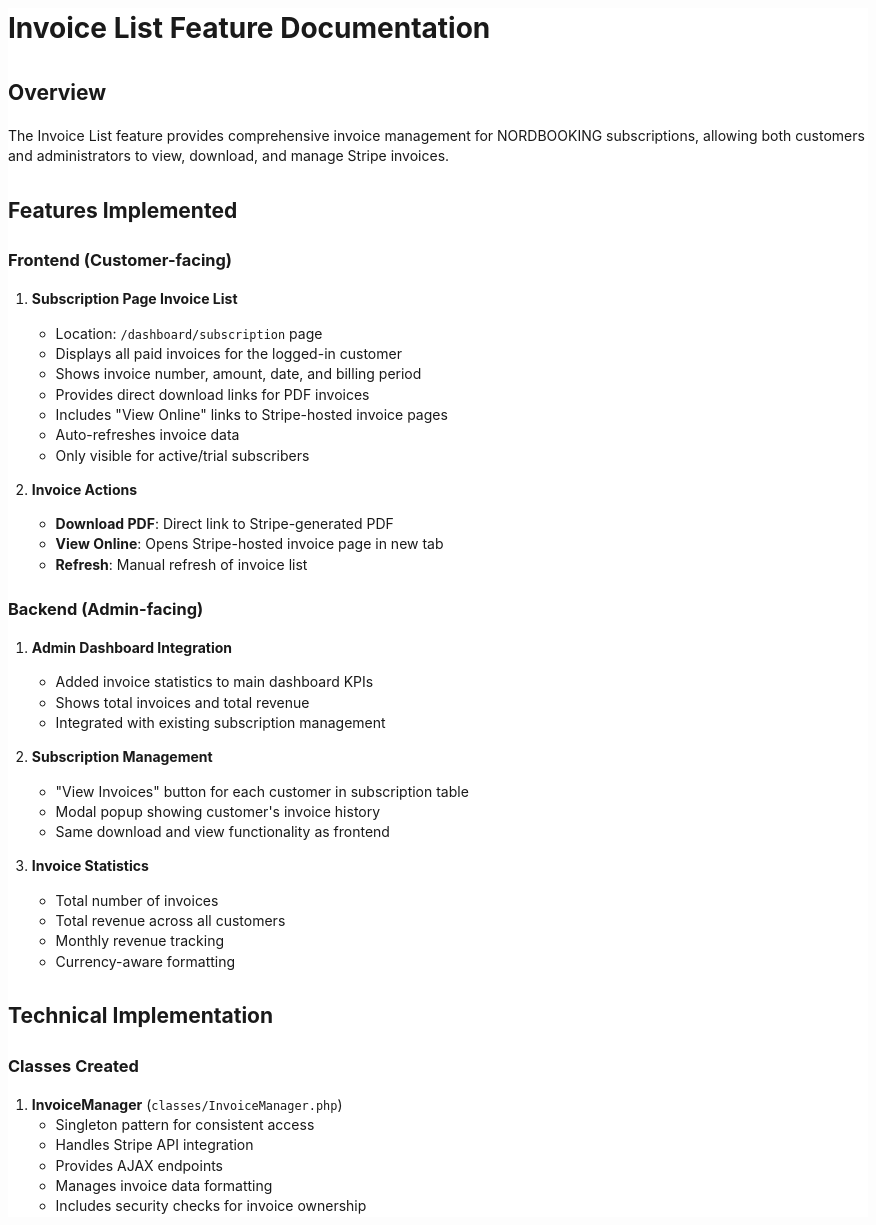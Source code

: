 # Invoice List Feature Documentation

## Overview

The Invoice List feature provides comprehensive invoice management for NORDBOOKING subscriptions, allowing both customers and administrators to view, download, and manage Stripe invoices.

## Features Implemented

### Frontend (Customer-facing)

1. **Subscription Page Invoice List**
   - Location: `/dashboard/subscription` page
   - Displays all paid invoices for the logged-in customer
   - Shows invoice number, amount, date, and billing period
   - Provides direct download links for PDF invoices
   - Includes "View Online" links to Stripe-hosted invoice pages
   - Auto-refreshes invoice data
   - Only visible for active/trial subscribers

2. **Invoice Actions**
   - **Download PDF**: Direct link to Stripe-generated PDF
   - **View Online**: Opens Stripe-hosted invoice page in new tab
   - **Refresh**: Manual refresh of invoice list

### Backend (Admin-facing)

1. **Admin Dashboard Integration**
   - Added invoice statistics to main dashboard KPIs
   - Shows total invoices and total revenue
   - Integrated with existing subscription management

2. **Subscription Management**
   - "View Invoices" button for each customer in subscription table
   - Modal popup showing customer's invoice history
   - Same download and view functionality as frontend

3. **Invoice Statistics**
   - Total number of invoices
   - Total revenue across all customers
   - Monthly revenue tracking
   - Currency-aware formatting

## Technical Implementation

### Classes Created

1. **InvoiceManager** (`classes/InvoiceManager.php`)
   - Singleton pattern for consistent access
   - Handles Stripe API integration
   - Provides AJAX endpoints
   - Manages invoice data formatting
   - Includes security checks for invoice ownership
